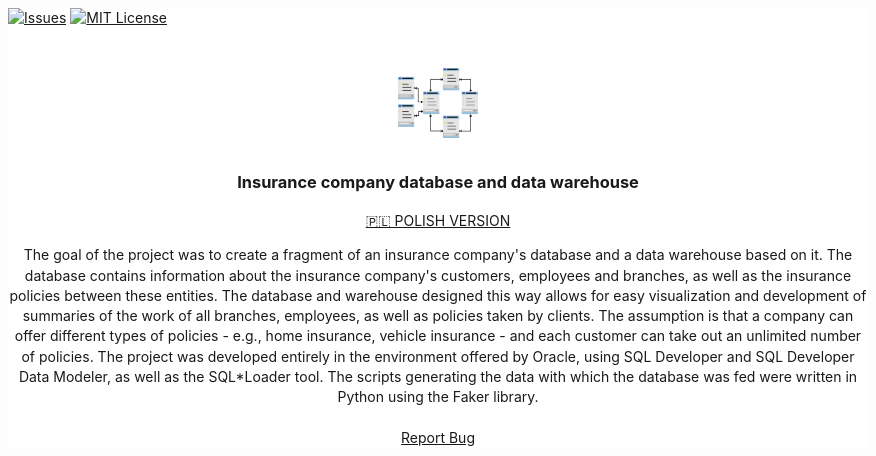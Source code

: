 
<a name="readme-top"></a>






[![Issues][issues-shield]][issues-url]
[![MIT License][license-shield]][license-url]


<br />
<div align="center">
  <a href="https://github.com/kielx/Insurance-company-database">
    <img src="images/logo.png" alt="Logo" width="80" height="80">
  </a>

<h3 align="center">Insurance company database and data warehouse</h3>
<a href="https://github.com/Kielx/Insurance-company-database/tree/polish_version">🇵🇱 POLISH VERSION</a>

  <p align="center">
    The goal of the project was to create a fragment of an insurance company's database and a data warehouse based on it. The database contains information about the insurance company's customers, employees and branches, as well as the insurance policies between these entities. The database and warehouse designed this way allows for easy visualization and development of summaries of the work of all branches, employees, as well as policies taken by clients. The assumption is that a company can offer different types of policies - e.g., home insurance, vehicle insurance - and each customer can take out an unlimited number of policies. The project was developed entirely in the environment offered by Oracle, using SQL Developer and SQL Developer Data Modeler, as well as the SQL*Loader tool. The scripts generating the data with which the database was fed were written in Python using the Faker library. 
    <br />
    <br />
    <a href="https://github.com/kielx/Insurance-company-database/issues">Report Bug</a>
    

[issues-shield]: https://img.shields.io/github/issues/kielx/Insurance-company-database.svg?style=for-the-badge
[issues-url]: https://github.com/kielx/Insurance-company-database/issues
[license-shield]: https://img.shields.io/github/license/kielx/Insurance-company-database.svg?style=for-the-badge
[license-url]: https://github.com/kielx/Insurance-company-database/blob/master/LICENSE.txt
[product-screenshot]: images/screenshot.png
[SQLDeveloper]: https://img.shields.io/badge/SQLDeveloper-F80000?style=for-the-badge&logo=oracle&logoColor=white
[SQLDeveloper-url]: https://www.oracle.com/database/sqldeveloper/
[SQLDataModeler]: https://img.shields.io/badge/SQLDataModeler-F80000?style=for-the-badge&logo=oracle&logoColor=white
[SQLDataModeler-url]: https://www.oracle.com/database/sqldeveloper/technologies/sql-data-modeler/download/
[SQLLoader]: https://img.shields.io/badge/SQLLoader-F80000?style=for-the-badge&logo=oracle&logoColor=white
[SQLLoader-url]: https://docs.oracle.com/en/database/oracle/oracle-database/19/sutil/oracle-sql-loader.html
[Python]: https://img.shields.io/badge/Python-3776AB?style=for-the-badge&logo=python&logoColor=white
[Python-url]: https://www.python.org/